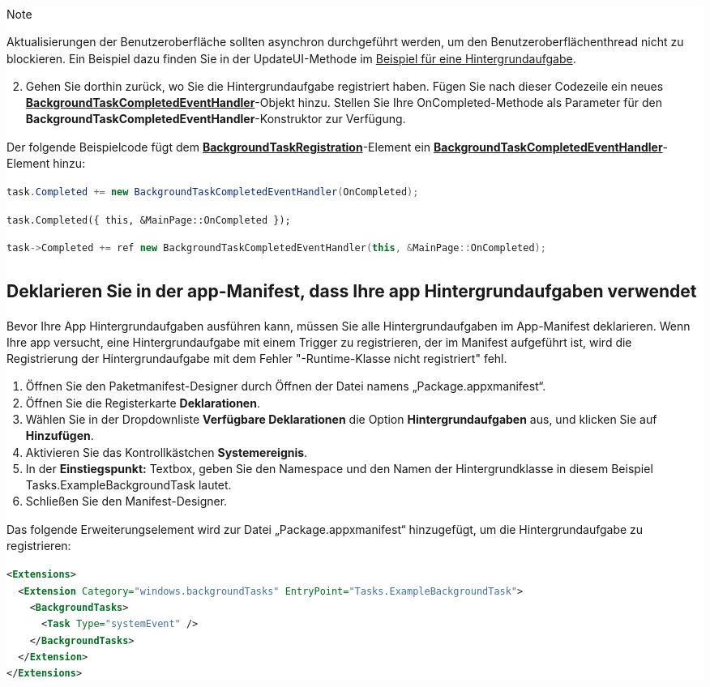 > [!NOTE]
> Aktualisierungen der Benutzeroberfläche sollten asynchron durchgeführt werden, um den Benutzeroberflächenthread nicht zu blockieren. Ein Beispiel dazu finden Sie in der UpdateUI-Methode im [Beispiel für eine Hintergrundaufgabe](http://go.microsoft.com/fwlink/p/?LinkId=618666).

2.  Gehen Sie dorthin zurück, wo Sie die Hintergrundaufgabe registriert haben. Fügen Sie nach dieser Codezeile ein neues [**BackgroundTaskCompletedEventHandler**](https://msdn.microsoft.com/library/windows/apps/br224781)-Objekt hinzu. Stellen Sie Ihre OnCompleted-Methode als Parameter für den **BackgroundTaskCompletedEventHandler**-Konstruktor zur Verfügung.

Der folgende Beispielcode fügt dem [**BackgroundTaskRegistration**](https://msdn.microsoft.com/library/windows/apps/br224786)-Element ein [**BackgroundTaskCompletedEventHandler**](https://msdn.microsoft.com/library/windows/apps/br224781)-Element hinzu:

```csharp
task.Completed += new BackgroundTaskCompletedEventHandler(OnCompleted);
```

```cppwinrt
task.Completed({ this, &MainPage::OnCompleted });
```

```cpp
task->Completed += ref new BackgroundTaskCompletedEventHandler(this, &MainPage::OnCompleted);
```

## <a name="declare-in-the-app-manifest-that-your-app-uses-background-tasks"></a>Deklarieren Sie in der app-Manifest, dass Ihre app Hintergrundaufgaben verwendet

Bevor Ihre App Hintergrundaufgaben ausführen kann, müssen Sie alle Hintergrundaufgaben im App-Manifest deklarieren. Wenn Ihre app versucht, eine Hintergrundaufgabe mit einem Trigger zu registrieren, der im Manifest aufgeführt ist, wird die Registrierung der Hintergrundaufgabe mit dem Fehler "-Runtime-Klasse nicht registriert" fehl.

1.  Öffnen Sie den Paketmanifest-Designer durch Öffnen der Datei namens „Package.appxmanifest“.
2.  Öffnen Sie die Registerkarte **Deklarationen**.
3.  Wählen Sie in der Dropdownliste **Verfügbare Deklarationen** die Option **Hintergrundaufgaben** aus, und klicken Sie auf **Hinzufügen**.
4.  Aktivieren Sie das Kontrollkästchen **Systemereignis**.
5.  In der **Einstiegspunkt:** Textbox, geben Sie den Namespace und den Namen der Hintergrundklasse in diesem Beispiel Tasks.ExampleBackgroundTask lautet.
6.  Schließen Sie den Manifest-Designer.

Das folgende Erweiterungselement wird zur Datei „Package.appxmanifest“ hinzugefügt, um die Hintergrundaufgabe zu registrieren:

```xml
<Extensions>
  <Extension Category="windows.backgroundTasks" EntryPoint="Tasks.ExampleBackgroundTask">
    <BackgroundTasks>
      <Task Type="systemEvent" />
    </BackgroundTasks>
  </Extension>
</Extensions>
```
